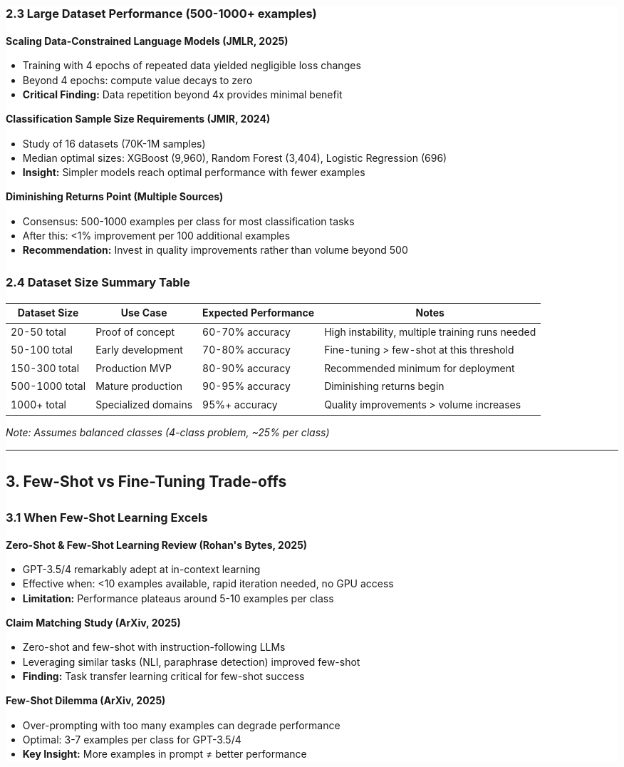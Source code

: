 ### 2.3 Large Dataset Performance (500-1000+ examples)

**Scaling Data-Constrained Language Models (JMLR, 2025)**
- Training with 4 epochs of repeated data yielded negligible loss changes
- Beyond 4 epochs: compute value decays to zero
- **Critical Finding:** Data repetition beyond 4x provides minimal benefit

**Classification Sample Size Requirements (JMIR, 2024)**
- Study of 16 datasets (70K-1M samples)
- Median optimal sizes: XGBoost (9,960), Random Forest (3,404), Logistic Regression (696)
- **Insight:** Simpler models reach optimal performance with fewer examples

**Diminishing Returns Point (Multiple Sources)**
- Consensus: 500-1000 examples per class for most classification tasks
- After this: <1% improvement per 100 additional examples
- **Recommendation:** Invest in quality improvements rather than volume beyond 500

### 2.4 Dataset Size Summary Table

| Dataset Size | Use Case | Expected Performance | Notes |
|--------------|----------|---------------------|-------|
| 20-50 total | Proof of concept | 60-70% accuracy | High instability, multiple training runs needed |
| 50-100 total | Early development | 70-80% accuracy | Fine-tuning > few-shot at this threshold |
| 150-300 total | Production MVP | 80-90% accuracy | Recommended minimum for deployment |
| 500-1000 total | Mature production | 90-95% accuracy | Diminishing returns begin |
| 1000+ total | Specialized domains | 95%+ accuracy | Quality improvements > volume increases |

*Note: Assumes balanced classes (4-class problem, ~25% per class)*

---

## 3. Few-Shot vs Fine-Tuning Trade-offs

### 3.1 When Few-Shot Learning Excels

**Zero-Shot & Few-Shot Learning Review (Rohan's Bytes, 2025)**
- GPT-3.5/4 remarkably adept at in-context learning
- Effective when: <10 examples available, rapid iteration needed, no GPU access
- **Limitation:** Performance plateaus around 5-10 examples per class

**Claim Matching Study (ArXiv, 2025)**
- Zero-shot and few-shot with instruction-following LLMs
- Leveraging similar tasks (NLI, paraphrase detection) improved few-shot
- **Finding:** Task transfer learning critical for few-shot success

**Few-Shot Dilemma (ArXiv, 2025)**
- Over-prompting with too many examples can degrade performance
- Optimal: 3-7 examples per class for GPT-3.5/4
- **Key Insight:** More examples in prompt ≠ better performance
